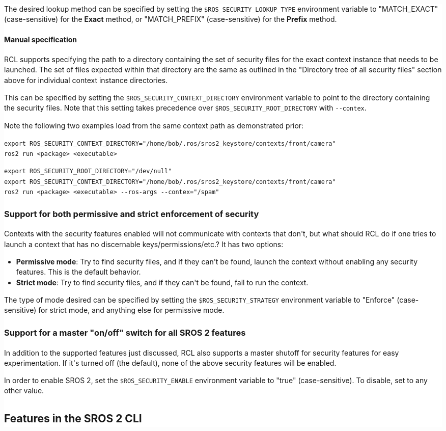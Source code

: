 The desired lookup method can be specified by setting the `$ROS_SECURITY_LOOKUP_TYPE` environment variable to "MATCH_EXACT" (case-sensitive) for the **Exact** method, or "MATCH_PREFIX" (case-sensitive) for the **Prefix** method.


#### Manual specification

RCL supports specifying the path to a directory containing the set of security files for the exact context instance that needs to be launched.
The set of files expected within that directory are the same as outlined in the "Directory tree of all security files" section above for individual context instance directories.

This can be specified by setting the `$ROS_SECURITY_CONTEXT_DIRECTORY` environment variable to point to the directory containing the security files.
Note that this setting takes precedence over `$ROS_SECURITY_ROOT_DIRECTORY` with `--contex`.

Note the following two examples load from the same context path as demonstrated prior:

``` shell
export ROS_SECURITY_CONTEXT_DIRECTORY="/home/bob/.ros/sros2_keystore/contexts/front/camera"
ros2 run <package> <executable>
```

``` shell
export ROS_SECURITY_ROOT_DIRECTORY="/dev/null"
export ROS_SECURITY_CONTEXT_DIRECTORY="/home/bob/.ros/sros2_keystore/contexts/front/camera"
ros2 run <package> <executable> --ros-args --contex="/spam"
```

### Support for both permissive and strict enforcement of security

Contexts with the security features enabled will not communicate with contexts that don't, but what should RCL do if one tries to launch a context that has no discernable keys/permissions/etc.? It has two options:

- **Permissive mode**: Try to find security files, and if they can't be found, launch the context without enabling any security features.
This is the default behavior.
- **Strict mode**: Try to find security files, and if they can't be found, fail to run the context.

The type of mode desired can be specified by setting the `$ROS_SECURITY_STRATEGY` environment variable to "Enforce" (case-sensitive) for strict mode, and anything else for permissive mode.


### Support for a master "on/off" switch for all SROS 2 features

In addition to the supported features just discussed, RCL also supports a master shutoff for security features for easy experimentation.
If it's turned off (the default), none of the above security features will be enabled.

In order to enable SROS 2, set the `$ROS_SECURITY_ENABLE` environment variable to "true" (case-sensitive).
To disable, set to any other value.


## Features in the SROS 2 CLI
